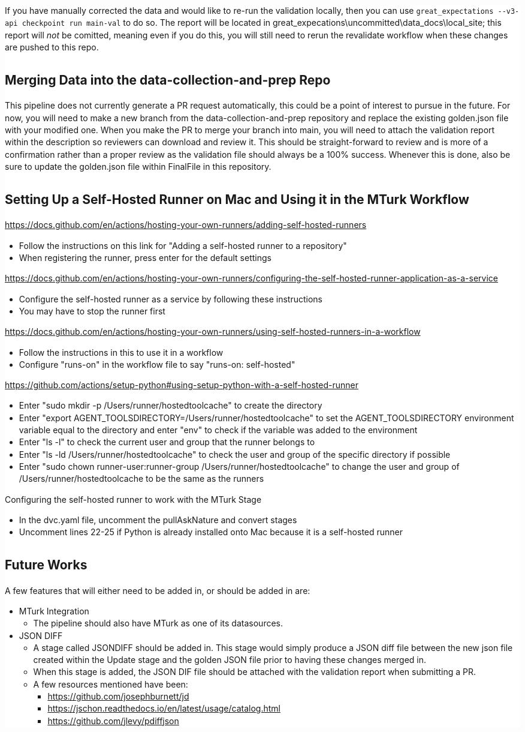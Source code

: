 If you have manually corrected the data and would like to re-run the validation locally, then you can use ``great_expectations --v3-api checkpoint run main-val`` to do so. The report will be located in great_expecations\uncommitted\data_docs\local_site; this report will *not* be comitted, meaning even if you do this, you will still need to rerun the revalidate workflow when these changes are pushed to this repo.

## Merging Data into the data-collection-and-prep Repo 

This pipeline does not currently generate a PR request automatically, this could be a point of interest to pursue in the future. For now, you will need to make a new branch from the data-collection-and-prep repository and replace the existing golden.json file with your modified one. When you make the PR to merge your branch into main, you will need to attach the validation report within the description so reviewers can download and review it. This should be straight-forward to review and is more of a confirmation rather than a proper review as the validation file should always be a 100% success. Whenever this is done, also be sure to update the golden.json file within FinalFile in this repository.

## Setting Up a Self-Hosted Runner on Mac and Using it in the MTurk Workflow
https://docs.github.com/en/actions/hosting-your-own-runners/adding-self-hosted-runners
- Follow the instructions on this link for "Adding a self-hosted runner to a repository"
- When registering the runner, press enter for the default settings

https://docs.github.com/en/actions/hosting-your-own-runners/configuring-the-self-hosted-runner-application-as-a-service
- Configure the self-hosted runner as a service by following these instructions
- You may have to stop the runner first

https://docs.github.com/en/actions/hosting-your-own-runners/using-self-hosted-runners-in-a-workflow
- Follow the instructions in this to use it in a workflow
- Configure "runs-on" in the workflow file to say "runs-on: self-hosted"

https://github.com/actions/setup-python#using-setup-python-with-a-self-hosted-runner
- Enter "sudo mkdir -p /Users/runner/hostedtoolcache" to create the directory
- Enter "export AGENT_TOOLSDIRECTORY=/Users/runner/hostedtoolcache" to set the AGENT_TOOLSDIRECTORY environment variable equal to the directory and enter "env" to check if the variable was added to the environment
- Enter "ls -l" to check the current user and group that the runner belongs to
- Enter "ls -ld /Users/runner/hostedtoolcache" to check the user and group of the specific directory if possible
- Enter "sudo chown runner-user:runner-group /Users/runner/hostedtoolcache" to change the user and group of /Users/runner/hostedtoolcache to be the same as the runners

Configuring the self-hosted runner to work with the MTurk Stage
- In the dvc.yaml file, uncomment the pullAskNature and convert stages
- Uncomment lines 22-25 if Python is already installed onto Mac because it is a self-hosted runner

## Future Works
A few features that will either need to be added in, or should be added in are:
- MTurk Integration
    - The pipeline should also have MTurk as one of its datasources.
- JSON DIFF
    - A stage called JSONDIFF should be added in. This stage would simply produce a JSON diff file between the new json file created within the Update stage and the golden JSON file prior to having these changes merged in.
    - When this stage is added, the JSON DIF file should be attached with the validation report when submitting a PR.
    - A few resources mentioned have been:
        - https://github.com/josephburnett/jd
        - https://jschon.readthedocs.io/en/latest/usage/catalog.html
        - https://github.com/jlevy/pdiffjson
